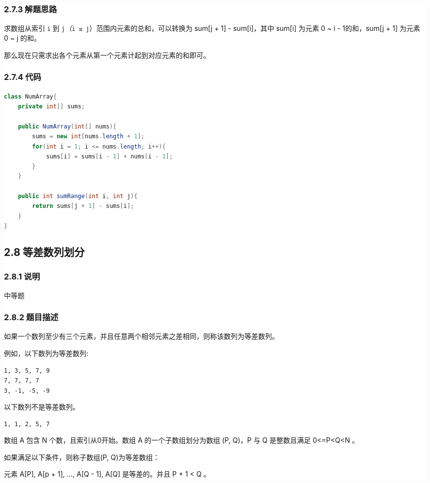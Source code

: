 ### 2.7.3 解题思路

求数组从索引 `i` 到 `j`*（*`i ≤ j`）范围内元素的总和，可以转换为 sum[j + 1] - sum[i]，其中 sum[i] 为元素 0 ~ i - 1的和，sum[j + 1] 为元素 0 ~ j 的和。

那么现在只需求出各个元素从第一个元素计起到对应元素的和即可。

### 2.7.4 代码

```java
class NumArray{
	private int[] sums;
    
    public NumArray(int[] nums){
        sums = new int[nums.length + 1];
        for(int i = 1; i <= nums.length; i++){
            sums[i] = sums[i - 1] + nums[i - 1];
        }
    }
    
    public int sumRange(int i, int j){
        return sums[j + 1] - sums[i];
    }
}
```

## 2.8 等差数列划分

### 2.8.1 说明

中等题

### 2.8.2 题目描述

如果一个数列至少有三个元素，并且任意两个相邻元素之差相同，则称该数列为等差数列。

例如，以下数列为等差数列:

```
1, 3, 5, 7, 9
7, 7, 7, 7
3, -1, -5, -9
```

以下数列不是等差数列。

```
1, 1, 2, 5, 7
```

数组 A 包含 N 个数，且索引从0开始。数组 A 的一个子数组划分为数组 (P, Q)，P 与 Q 是整数且满足 0<=P<Q<N 。

如果满足以下条件，则称子数组(P, Q)为等差数组：

元素 A[P], A[p + 1], ..., A[Q - 1], A[Q] 是等差的。并且 P + 1 < Q 。
